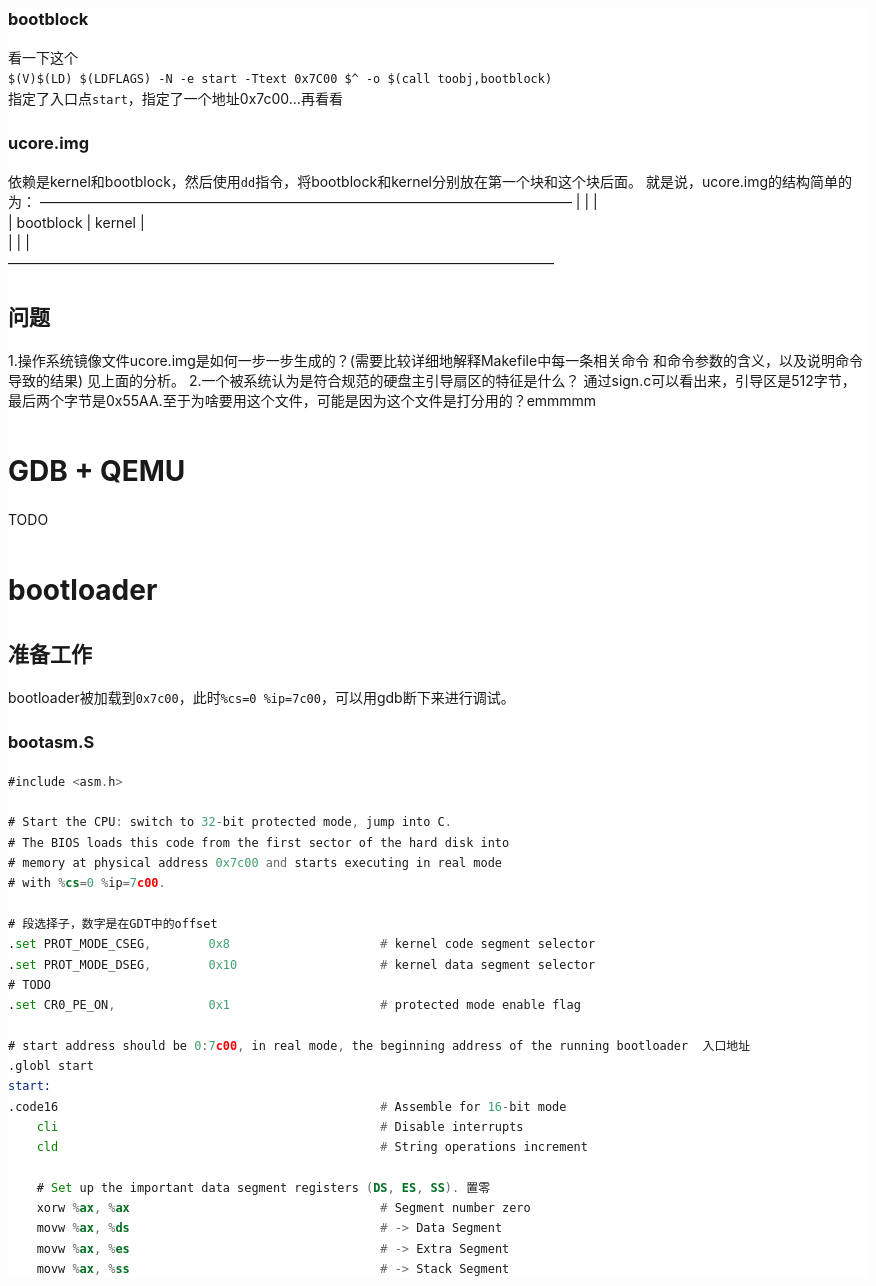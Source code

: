 ### bootblock
看一下这个<br />
`$(V)$(LD) $(LDFLAGS) -N -e start -Ttext 0x7C00 $^ -o $(call toobj,bootblock)` <br />
指定了入口点`start`，指定了一个地址0x7c00...再看看

### ucore.img
依赖是kernel和bootblock，然后使用`dd`指令，将bootblock和kernel分别放在第一个块和这个块后面。
就是说，ucore.img的结构简单的为：
——————————————————————————————————————
|           |                         |  
| bootblock |        kernel           |  
|           |                         |  
———————————————————————————————————————

## 问题
1.操作系统镜像文件ucore.img是如何一步一步生成的？(需要比较详细地解释Makefile中每一条相关命令 和命令参数的含义，以及说明命令导致的结果)
    见上面的分析。
2.一个被系统认为是符合规范的硬盘主引导扇区的特征是什么？
    通过sign.c可以看出来，引导区是512字节，最后两个字节是0x55AA.至于为啥要用这个文件，可能是因为这个文件是打分用的？emmmmm

# GDB + QEMU
TODO

# bootloader

## 准备工作
bootloader被加载到`0x7c00`，此时`%cs=0 %ip=7c00`，可以用gdb断下来进行调试。

### bootasm.S

```asm
#include <asm.h>

# Start the CPU: switch to 32-bit protected mode, jump into C.
# The BIOS loads this code from the first sector of the hard disk into
# memory at physical address 0x7c00 and starts executing in real mode
# with %cs=0 %ip=7c00.

# 段选择子，数字是在GDT中的offset
.set PROT_MODE_CSEG,        0x8                     # kernel code segment selector
.set PROT_MODE_DSEG,        0x10                    # kernel data segment selector
# TODO
.set CR0_PE_ON,             0x1                     # protected mode enable flag

# start address should be 0:7c00, in real mode, the beginning address of the running bootloader  入口地址
.globl start
start:
.code16                                             # Assemble for 16-bit mode
    cli                                             # Disable interrupts
    cld                                             # String operations increment

    # Set up the important data segment registers (DS, ES, SS). 置零
    xorw %ax, %ax                                   # Segment number zero
    movw %ax, %ds                                   # -> Data Segment
    movw %ax, %es                                   # -> Extra Segment
    movw %ax, %ss                                   # -> Stack Segment
```